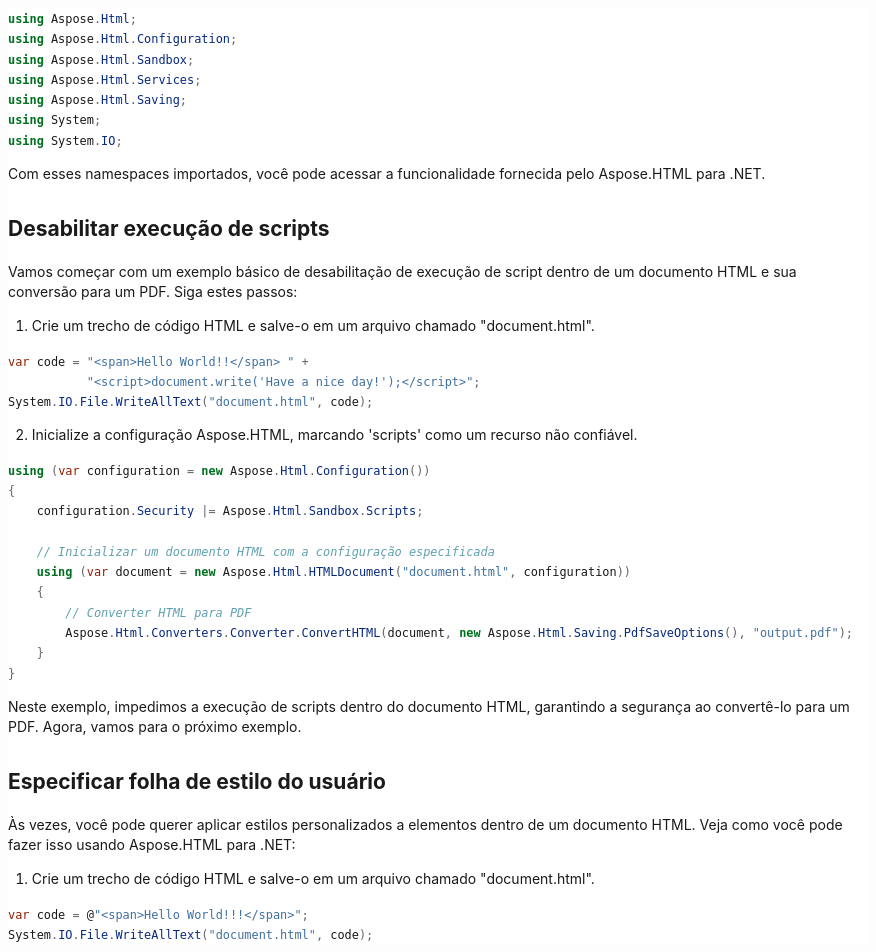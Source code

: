 ```csharp
using Aspose.Html;
using Aspose.Html.Configuration;
using Aspose.Html.Sandbox;
using Aspose.Html.Services;
using Aspose.Html.Saving;
using System;
using System.IO;
```

Com esses namespaces importados, você pode acessar a funcionalidade fornecida pelo Aspose.HTML para .NET.

## Desabilitar execução de scripts

Vamos começar com um exemplo básico de desabilitação de execução de script dentro de um documento HTML e sua conversão para um PDF. Siga estes passos:

1. Crie um trecho de código HTML e salve-o em um arquivo chamado "document.html".

```csharp
var code = "<span>Hello World!!</span> " +
           "<script>document.write('Have a nice day!');</script>";
System.IO.File.WriteAllText("document.html", code);
```

2. Inicialize a configuração Aspose.HTML, marcando 'scripts' como um recurso não confiável.

```csharp
using (var configuration = new Aspose.Html.Configuration())
{
    configuration.Security |= Aspose.Html.Sandbox.Scripts;
    
    // Inicializar um documento HTML com a configuração especificada
    using (var document = new Aspose.Html.HTMLDocument("document.html", configuration))
    {
        // Converter HTML para PDF
        Aspose.Html.Converters.Converter.ConvertHTML(document, new Aspose.Html.Saving.PdfSaveOptions(), "output.pdf");
    }
}
```

Neste exemplo, impedimos a execução de scripts dentro do documento HTML, garantindo a segurança ao convertê-lo para um PDF. Agora, vamos para o próximo exemplo.

## Especificar folha de estilo do usuário

Às vezes, você pode querer aplicar estilos personalizados a elementos dentro de um documento HTML. Veja como você pode fazer isso usando Aspose.HTML para .NET:

1. Crie um trecho de código HTML e salve-o em um arquivo chamado "document.html".

```csharp
var code = @"<span>Hello World!!!</span>";
System.IO.File.WriteAllText("document.html", code);
```
